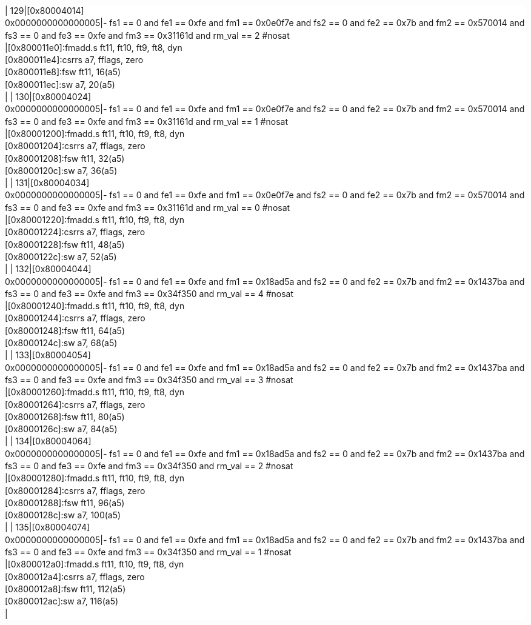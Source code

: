 | 129|[0x80004014]<br>0x0000000000000005|- fs1 == 0 and fe1 == 0xfe and fm1 == 0x0e0f7e and fs2 == 0 and fe2 == 0x7b and fm2 == 0x570014 and fs3 == 0 and fe3 == 0xfe and fm3 == 0x31161d and rm_val == 2  #nosat<br>                                                                                                                                                         |[0x800011e0]:fmadd.s ft11, ft10, ft9, ft8, dyn<br> [0x800011e4]:csrrs a7, fflags, zero<br> [0x800011e8]:fsw ft11, 16(a5)<br> [0x800011ec]:sw a7, 20(a5)<br>     |
| 130|[0x80004024]<br>0x0000000000000005|- fs1 == 0 and fe1 == 0xfe and fm1 == 0x0e0f7e and fs2 == 0 and fe2 == 0x7b and fm2 == 0x570014 and fs3 == 0 and fe3 == 0xfe and fm3 == 0x31161d and rm_val == 1  #nosat<br>                                                                                                                                                         |[0x80001200]:fmadd.s ft11, ft10, ft9, ft8, dyn<br> [0x80001204]:csrrs a7, fflags, zero<br> [0x80001208]:fsw ft11, 32(a5)<br> [0x8000120c]:sw a7, 36(a5)<br>     |
| 131|[0x80004034]<br>0x0000000000000005|- fs1 == 0 and fe1 == 0xfe and fm1 == 0x0e0f7e and fs2 == 0 and fe2 == 0x7b and fm2 == 0x570014 and fs3 == 0 and fe3 == 0xfe and fm3 == 0x31161d and rm_val == 0  #nosat<br>                                                                                                                                                         |[0x80001220]:fmadd.s ft11, ft10, ft9, ft8, dyn<br> [0x80001224]:csrrs a7, fflags, zero<br> [0x80001228]:fsw ft11, 48(a5)<br> [0x8000122c]:sw a7, 52(a5)<br>     |
| 132|[0x80004044]<br>0x0000000000000005|- fs1 == 0 and fe1 == 0xfe and fm1 == 0x18ad5a and fs2 == 0 and fe2 == 0x7b and fm2 == 0x1437ba and fs3 == 0 and fe3 == 0xfe and fm3 == 0x34f350 and rm_val == 4  #nosat<br>                                                                                                                                                         |[0x80001240]:fmadd.s ft11, ft10, ft9, ft8, dyn<br> [0x80001244]:csrrs a7, fflags, zero<br> [0x80001248]:fsw ft11, 64(a5)<br> [0x8000124c]:sw a7, 68(a5)<br>     |
| 133|[0x80004054]<br>0x0000000000000005|- fs1 == 0 and fe1 == 0xfe and fm1 == 0x18ad5a and fs2 == 0 and fe2 == 0x7b and fm2 == 0x1437ba and fs3 == 0 and fe3 == 0xfe and fm3 == 0x34f350 and rm_val == 3  #nosat<br>                                                                                                                                                         |[0x80001260]:fmadd.s ft11, ft10, ft9, ft8, dyn<br> [0x80001264]:csrrs a7, fflags, zero<br> [0x80001268]:fsw ft11, 80(a5)<br> [0x8000126c]:sw a7, 84(a5)<br>     |
| 134|[0x80004064]<br>0x0000000000000005|- fs1 == 0 and fe1 == 0xfe and fm1 == 0x18ad5a and fs2 == 0 and fe2 == 0x7b and fm2 == 0x1437ba and fs3 == 0 and fe3 == 0xfe and fm3 == 0x34f350 and rm_val == 2  #nosat<br>                                                                                                                                                         |[0x80001280]:fmadd.s ft11, ft10, ft9, ft8, dyn<br> [0x80001284]:csrrs a7, fflags, zero<br> [0x80001288]:fsw ft11, 96(a5)<br> [0x8000128c]:sw a7, 100(a5)<br>    |
| 135|[0x80004074]<br>0x0000000000000005|- fs1 == 0 and fe1 == 0xfe and fm1 == 0x18ad5a and fs2 == 0 and fe2 == 0x7b and fm2 == 0x1437ba and fs3 == 0 and fe3 == 0xfe and fm3 == 0x34f350 and rm_val == 1  #nosat<br>                                                                                                                                                         |[0x800012a0]:fmadd.s ft11, ft10, ft9, ft8, dyn<br> [0x800012a4]:csrrs a7, fflags, zero<br> [0x800012a8]:fsw ft11, 112(a5)<br> [0x800012ac]:sw a7, 116(a5)<br>   |
